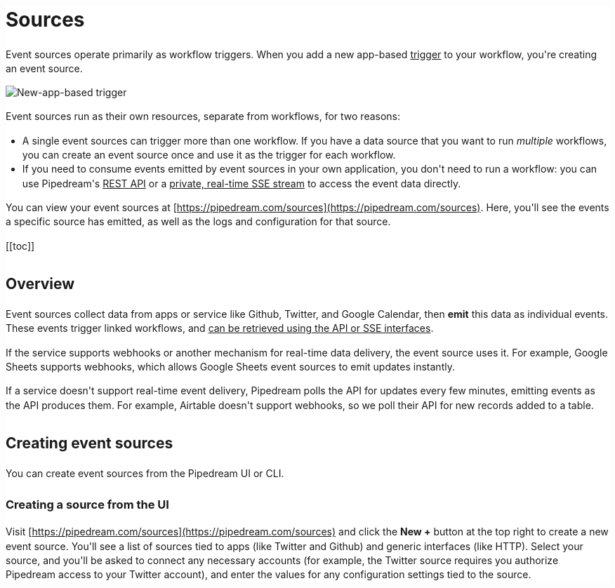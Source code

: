 # Sources

<VideoPlayer url="https://www.youtube.com/embed/RjsWeXW_DC0" title="Understanding Sources in Pipedream" />

Event sources operate primarily as workflow triggers. When you add a new app-based [trigger](/workflows/steps/triggers/) to your workflow, you're creating an event source.

<div>
<img alt="New-app-based trigger" width="600px" src="./images/app-based-trigger.png">
</div>

Event sources run as their own resources, separate from workflows, for two reasons:

- A single event sources can trigger more than one workflow. If you have a data source that you want to run _multiple_ workflows, you can create an event source once and use it as the trigger for each workflow.
- If you need to consume events emitted by event sources in your own application, you don't need to run a workflow: you can use Pipedream's [REST API](/api/rest/) or a [private, real-time SSE stream](/api/sse/) to access the event data directly.

You can view your event sources at [https://pipedream.com/sources](https://pipedream.com/sources). Here, you'll see the events a specific source has emitted, as well as the logs and configuration for that source.

[[toc]]

## Overview

Event sources collect data from apps or service like Github, Twitter, and Google Calendar, then **emit** this data as individual events. These events trigger linked workflows, and [can be retrieved using the API or SSE interfaces](#consuming-events-from-sources).

If the service supports webhooks or another mechanism for real-time data delivery, the event source uses it. For example, Google Sheets supports webhooks, which allows Google Sheets event sources to emit updates instantly.

If a service doesn't support real-time event delivery, Pipedream polls the API for updates every few minutes, emitting events as the API produces them. For example, Airtable doesn't support webhooks, so we poll their API for new records added to a table.

## Creating event sources

You can create event sources from the Pipedream UI or CLI.

### Creating a source from the UI

Visit [https://pipedream.com/sources](https://pipedream.com/sources) and click the **New +** button at the top right to create a new event source. You'll see a list of sources tied to apps (like Twitter and Github) and generic interfaces (like HTTP). Select your source, and you'll be asked to connect any necessary accounts (for example, the Twitter source requires you authorize Pipedream access to your Twitter account), and enter the values for any configuration settings tied to the source.
